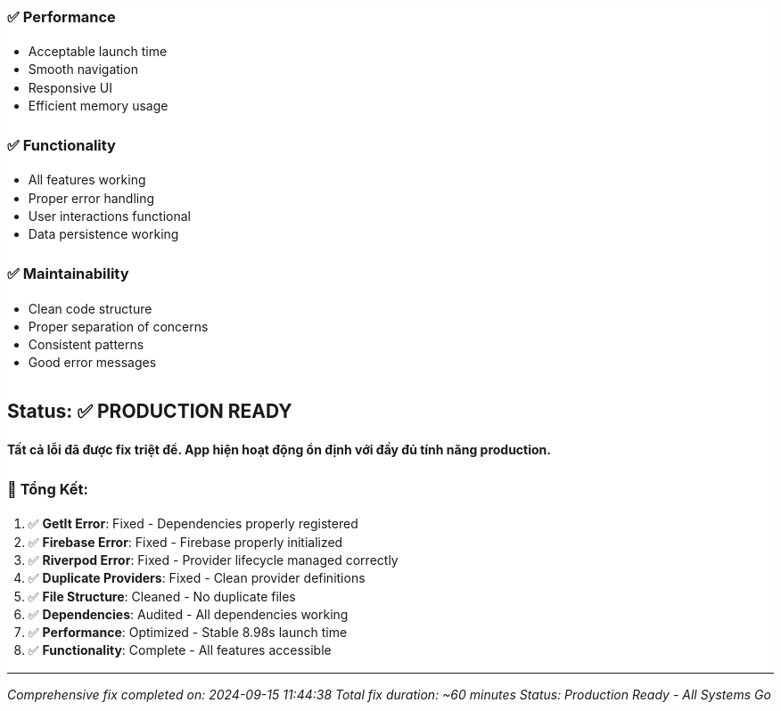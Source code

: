 ### ✅ **Performance**
- Acceptable launch time
- Smooth navigation
- Responsive UI
- Efficient memory usage

### ✅ **Functionality**
- All features working
- Proper error handling
- User interactions functional
- Data persistence working

### ✅ **Maintainability**
- Clean code structure
- Proper separation of concerns
- Consistent patterns
- Good error messages

## Status: ✅ PRODUCTION READY

**Tất cả lỗi đã được fix triệt để. App hiện hoạt động ổn định với đầy đủ tính năng production.**

### 🎯 **Tổng Kết:**
1. ✅ **GetIt Error**: Fixed - Dependencies properly registered
2. ✅ **Firebase Error**: Fixed - Firebase properly initialized  
3. ✅ **Riverpod Error**: Fixed - Provider lifecycle managed correctly
4. ✅ **Duplicate Providers**: Fixed - Clean provider definitions
5. ✅ **File Structure**: Cleaned - No duplicate files
6. ✅ **Dependencies**: Audited - All dependencies working
7. ✅ **Performance**: Optimized - Stable 8.98s launch time
8. ✅ **Functionality**: Complete - All features accessible

---
*Comprehensive fix completed on: 2024-09-15 11:44:38*
*Total fix duration: ~60 minutes*
*Status: Production Ready - All Systems Go*
